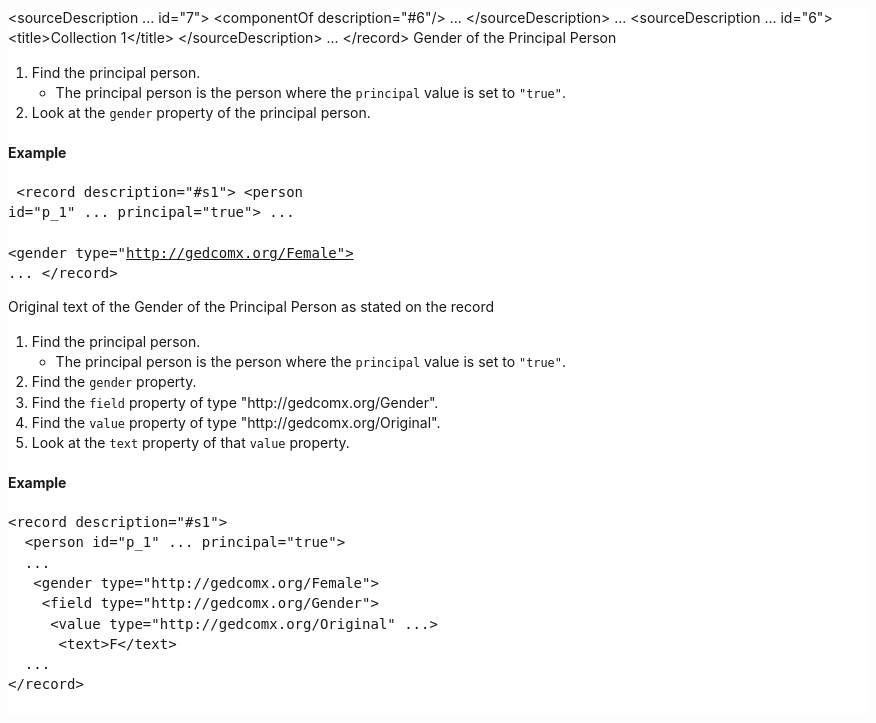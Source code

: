   &lt;sourceDescription ... id="7">
    &lt;componentOf description="#6"/>
  ...
  &lt;/sourceDescription>
  ...
  &lt;sourceDescription ... id="6">  
    &lt;title>Collection 1&lt;/title>
  &lt;/sourceDescription>
  ...
&lt;/record>
        </pre>
       </td>
      </tr>
      <tr>
      <td>Gender of the Principal Person</td>
        <td>
          <ol>
            <li>Find the principal person.
            <ul>
              <li>The principal person is the person where the <code>principal</code> value is set to <code>"true"</code>. </li>
            </ul></li>
            <li>Look at the <code>gender</code> property of the principal person.</li>
          </ol>
          <h4>Example</h4>
          <pre>
&lt;record description="#s1">
  &lt;person id="p_1" ... principal="true">
  ...   
  &lt;gender type="http://gedcomx.org/Female">
  ...
&lt;/record>
      </pre>
    </td>
  </tr>
      <tr>
      <td>Original text of the Gender of the Principal Person as stated on the record</td>
        <td>
          <ol>
            <li>Find the principal person.
            <ul>
              <li>The principal person is the person where the <code>principal</code> value is set to <code>"true"</code>. </li>
            </ul></li>
            <li>Find the <code>gender</code> property.
            <li>Find the <code>field</code> property of type "http://gedcomx.org/Gender".
            <li>Find the <code>value</code> property of type "http://gedcomx.org/Original". </li>
            <li>Look at the <code>text</code> property of that <code>value</code> property.</li>
          </ol>
          <h4>Example</h4>
          <pre>
&lt;record description="#s1">
  &lt;person id="p_1" ... principal="true">
  ...   
   &lt;gender type="http://gedcomx.org/Female">
    &lt;field type="http://gedcomx.org/Gender">
     &lt;value type="http://gedcomx.org/Original" ...>
      &lt;text>F&lt;/text>
  ...
&lt;/record>
    </pre>
   </td>
  </tr>
      <tr>